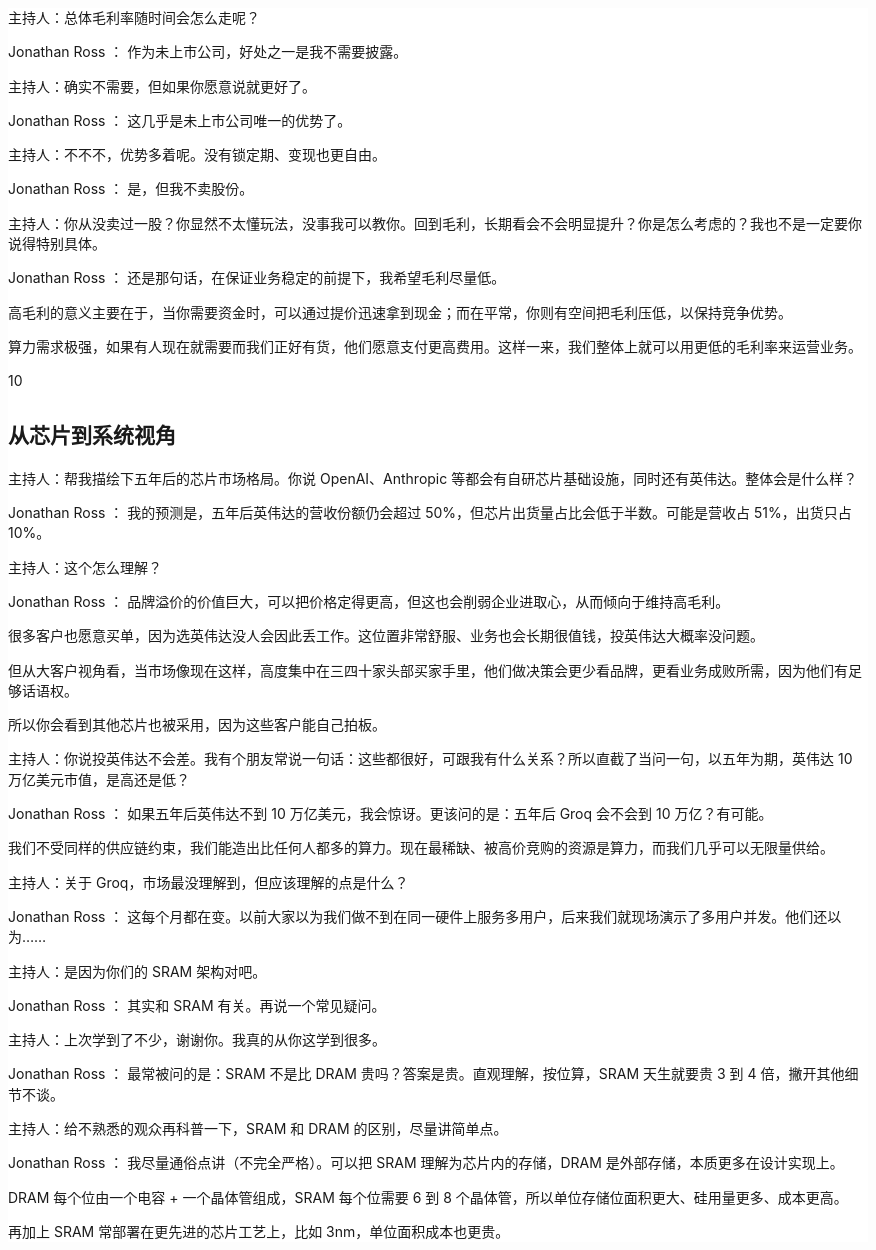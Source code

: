 主持人：总体毛利率随时间会怎么走呢？

Jonathan Ross ： 作为未上市公司，好处之一是我不需要披露。

主持人：确实不需要，但如果你愿意说就更好了。

Jonathan Ross ： 这几乎是未上市公司唯一的优势了。

主持人：不不不，优势多着呢。没有锁定期、变现也更自由。

Jonathan Ross ： 是，但我不卖股份。

主持人：你从没卖过一股？你显然不太懂玩法，没事我可以教你。回到毛利，长期看会不会明显提升？你是怎么考虑的？我也不是一定要你说得特别具体。

Jonathan Ross ： 还是那句话，在保证业务稳定的前提下，我希望毛利尽量低。

高毛利的意义主要在于，当你需要资金时，可以通过提价迅速拿到现金；而在平常，你则有空间把毛利压低，以保持竞争优势。

算力需求极强，如果有人现在就需要而我们正好有货，他们愿意支付更高费用。这样一来，我们整体上就可以用更低的毛利率来运营业务。

  

10

## 从芯片到系统视角

主持人：帮我描绘下五年后的芯片市场格局。你说 OpenAI、Anthropic 等都会有自研芯片基础设施，同时还有英伟达。整体会是什么样？

Jonathan Ross ： 我的预测是，五年后英伟达的营收份额仍会超过 50%，但芯片出货量占比会低于半数。可能是营收占 51%，出货只占 10%。

主持人：这个怎么理解？

Jonathan Ross ： 品牌溢价的价值巨大，可以把价格定得更高，但这也会削弱企业进取心，从而倾向于维持高毛利。

很多客户也愿意买单，因为选英伟达没人会因此丢工作。这位置非常舒服、业务也会长期很值钱，投英伟达大概率没问题。

但从大客户视角看，当市场像现在这样，高度集中在三四十家头部买家手里，他们做决策会更少看品牌，更看业务成败所需，因为他们有足够话语权。

所以你会看到其他芯片也被采用，因为这些客户能自己拍板。

主持人：你说投英伟达不会差。我有个朋友常说一句话：这些都很好，可跟我有什么关系？所以直截了当问一句，以五年为期，英伟达 10 万亿美元市值，是高还是低？

Jonathan Ross ： 如果五年后英伟达不到 10 万亿美元，我会惊讶。更该问的是：五年后 Groq 会不会到 10 万亿？有可能。

我们不受同样的供应链约束，我们能造出比任何人都多的算力。现在最稀缺、被高价竞购的资源是算力，而我们几乎可以无限量供给。

主持人：关于 Groq，市场最没理解到，但应该理解的点是什么？

Jonathan Ross ： 这每个月都在变。以前大家以为我们做不到在同一硬件上服务多用户，后来我们就现场演示了多用户并发。他们还以为……

主持人：是因为你们的 SRAM 架构对吧。

Jonathan Ross ： 其实和 SRAM 有关。再说一个常见疑问。

主持人：上次学到了不少，谢谢你。我真的从你这学到很多。

Jonathan Ross ： 最常被问的是：SRAM 不是比 DRAM 贵吗？答案是贵。直观理解，按位算，SRAM 天生就要贵 3 到 4 倍，撇开其他细节不谈。

主持人：给不熟悉的观众再科普一下，SRAM 和 DRAM 的区别，尽量讲简单点。

Jonathan Ross ： 我尽量通俗点讲（不完全严格）。可以把 SRAM 理解为芯片内的存储，DRAM 是外部存储，本质更多在设计实现上。

DRAM 每个位由一个电容 + 一个晶体管组成，SRAM 每个位需要 6 到 8 个晶体管，所以单位存储位面积更大、硅用量更多、成本更高。

再加上 SRAM 常部署在更先进的芯片工艺上，比如 3nm，单位面积成本也更贵。
